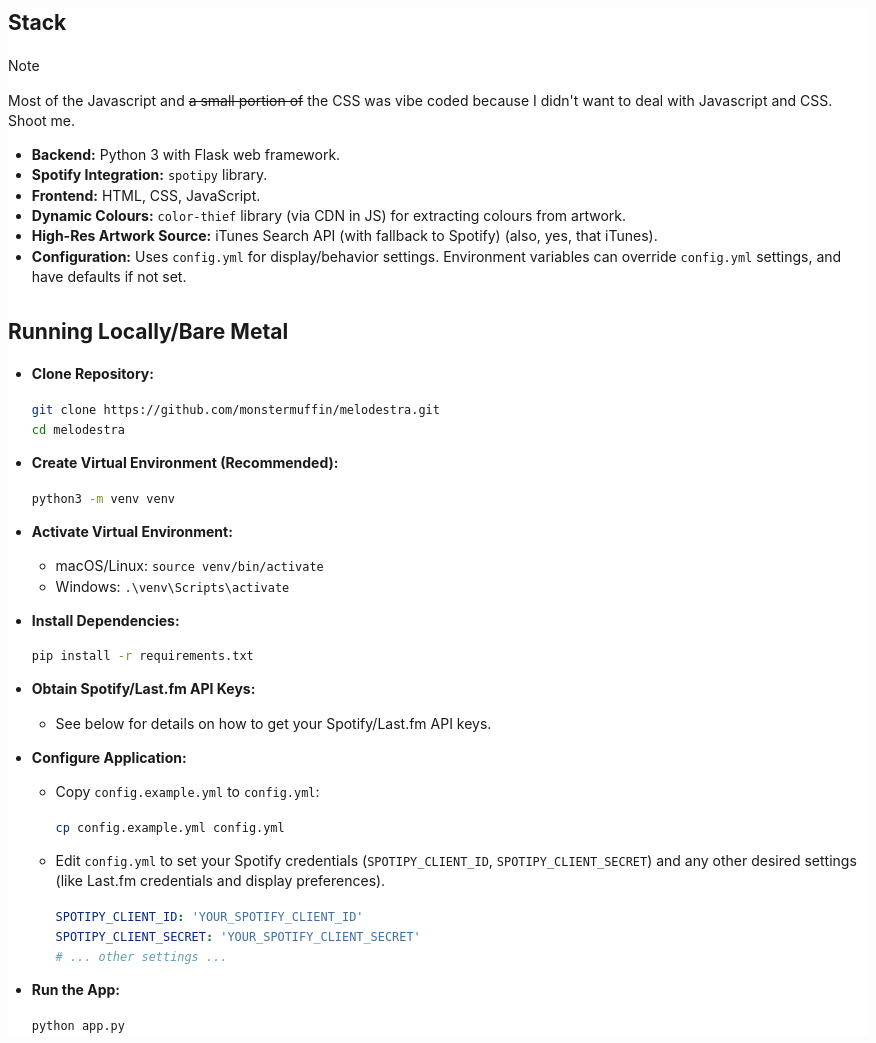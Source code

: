 ## Stack
> [!NOTE]
> Most of the Javascript and ~~a small portion of~~ the CSS was vibe coded because I didn't want to deal with Javascript and CSS. Shoot me.

- **Backend:** Python 3 with Flask web framework.
- **Spotify Integration:** `spotipy` library.
- **Frontend:** HTML, CSS, JavaScript.
- **Dynamic Colours:** `color-thief` library (via CDN in JS) for extracting colours from artwork.
- **High-Res Artwork Source:** iTunes Search API (with fallback to Spotify) (also, yes, that iTunes).
- **Configuration:** Uses `config.yml` for display/behavior settings. Environment variables can override `config.yml` settings, and have defaults if not set.

## Running Locally/Bare Metal
-  **Clone Repository:**
    ```bash
    git clone https://github.com/monstermuffin/melodestra.git
    cd melodestra
    ```
-  **Create Virtual Environment (Recommended):**
    ```bash
    python3 -m venv venv
    ```
-  **Activate Virtual Environment:**
    - macOS/Linux: `source venv/bin/activate`
    - Windows: `.\venv\Scripts\activate`
-  **Install Dependencies:**
    ```bash
    pip install -r requirements.txt
    ```
-  **Obtain Spotify/Last.fm API Keys:**
    - See below for details on how to get your Spotify/Last.fm API keys.
-  **Configure Application:**
    - Copy `config.example.yml` to `config.yml`:
      ```bash
      cp config.example.yml config.yml
      ```
    - Edit `config.yml` to set your Spotify credentials (`SPOTIPY_CLIENT_ID`, `SPOTIPY_CLIENT_SECRET`) and any other desired settings (like Last.fm credentials and display preferences).
      ```yaml
      SPOTIPY_CLIENT_ID: 'YOUR_SPOTIFY_CLIENT_ID'
      SPOTIPY_CLIENT_SECRET: 'YOUR_SPOTIFY_CLIENT_SECRET'
      # ... other settings ...
      ```
      
-  **Run the App:**
    ```bash
    python app.py 
    ```
